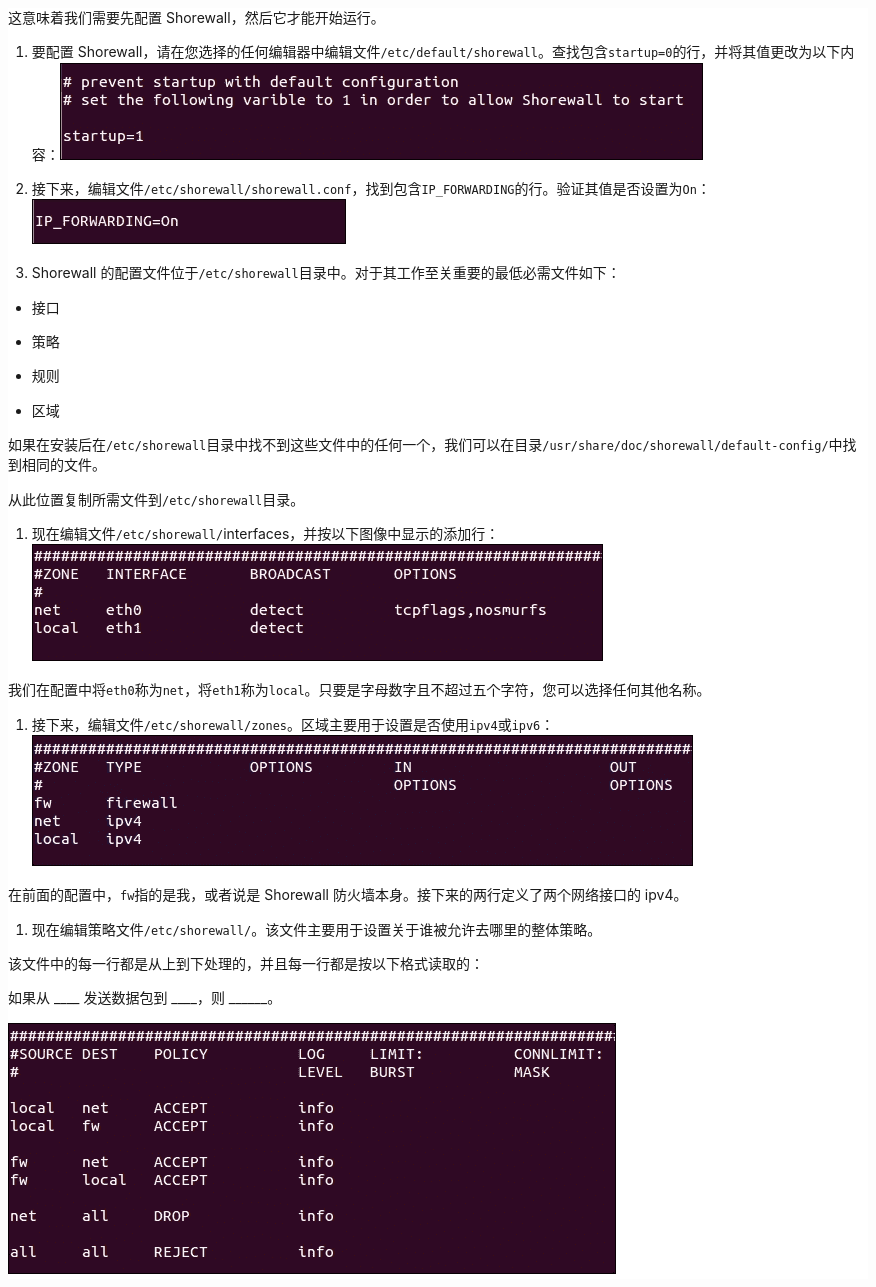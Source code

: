这意味着我们需要先配置 Shorewall，然后它才能开始运行。

1.  要配置 Shorewall，请在您选择的任何编辑器中编辑文件`/etc/default/shorewall`。查找包含`startup=0`的行，并将其值更改为以下内容：![操作步骤...](img/B04234_07_58.jpg)

1.  接下来，编辑文件`/etc/shorewall/shorewall.conf`，找到包含`IP_FORWARDING`的行。验证其值是否设置为`On`：![操作步骤...](img/B04234_07_59.jpg)

1.  Shorewall 的配置文件位于`/etc/shorewall`目录中。对于其工作至关重要的最低必需文件如下：

+   接口

+   策略

+   规则

+   区域

如果在安装后在`/etc/shorewall`目录中找不到这些文件中的任何一个，我们可以在目录`/usr/share/doc/shorewall/default-config/`中找到相同的文件。

从此位置复制所需文件到`/etc/shorewall`目录。

1.  现在编辑文件`/etc/shorewall/`interfaces，并按以下图像中显示的添加行：![如何做...](img/B04234_07_60.jpg)

我们在配置中将`eth0`称为`net`，将`eth1`称为`local`。只要是字母数字且不超过五个字符，您可以选择任何其他名称。

1.  接下来，编辑文件`/etc/shorewall/zones`。区域主要用于设置是否使用`ipv4`或`ipv6`：![如何做...](img/B04234_07_61.jpg)

在前面的配置中，`fw`指的是我，或者说是 Shorewall 防火墙本身。接下来的两行定义了两个网络接口的 ipv4。

1.  现在编辑策略文件`/etc/shorewall/`。该文件主要用于设置关于谁被允许去哪里的整体策略。

该文件中的每一行都是从上到下处理的，并且每一行都是按以下格式读取的：

如果从 ____ 发送数据包到 ____，则 ______。

![如何做...](img/B04234_07_62.jpg)
